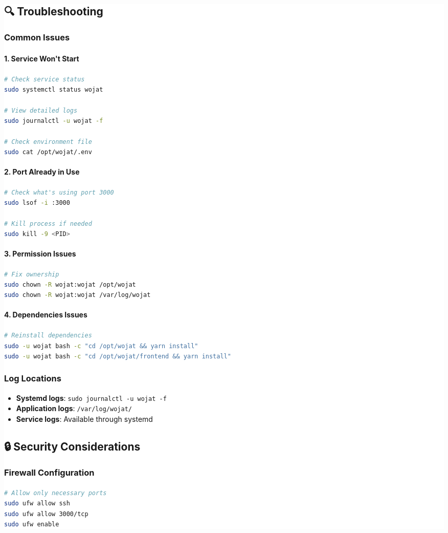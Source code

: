 ## 🔍 Troubleshooting

### Common Issues

#### 1. Service Won't Start
```bash
# Check service status
sudo systemctl status wojat

# View detailed logs
sudo journalctl -u wojat -f

# Check environment file
sudo cat /opt/wojat/.env
```

#### 2. Port Already in Use
```bash
# Check what's using port 3000
sudo lsof -i :3000

# Kill process if needed
sudo kill -9 <PID>
```

#### 3. Permission Issues
```bash
# Fix ownership
sudo chown -R wojat:wojat /opt/wojat
sudo chown -R wojat:wojat /var/log/wojat
```

#### 4. Dependencies Issues
```bash
# Reinstall dependencies
sudo -u wojat bash -c "cd /opt/wojat && yarn install"
sudo -u wojat bash -c "cd /opt/wojat/frontend && yarn install"
```

### Log Locations
- **Systemd logs**: `sudo journalctl -u wojat -f`
- **Application logs**: `/var/log/wojat/`
- **Service logs**: Available through systemd

## 🔒 Security Considerations

### Firewall Configuration
```bash
# Allow only necessary ports
sudo ufw allow ssh
sudo ufw allow 3000/tcp
sudo ufw enable
```
